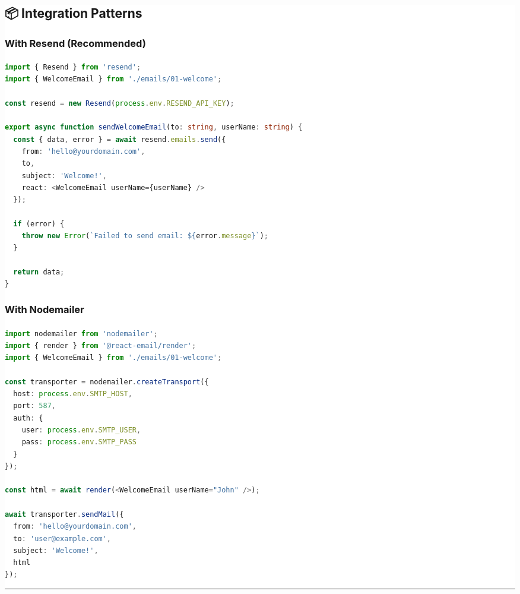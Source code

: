 
## 📦 Integration Patterns

### With Resend (Recommended)

```typescript
import { Resend } from 'resend';
import { WelcomeEmail } from './emails/01-welcome';

const resend = new Resend(process.env.RESEND_API_KEY);

export async function sendWelcomeEmail(to: string, userName: string) {
  const { data, error } = await resend.emails.send({
    from: 'hello@yourdomain.com',
    to,
    subject: 'Welcome!',
    react: <WelcomeEmail userName={userName} />
  });

  if (error) {
    throw new Error(`Failed to send email: ${error.message}`);
  }

  return data;
}
```

### With Nodemailer

```typescript
import nodemailer from 'nodemailer';
import { render } from '@react-email/render';
import { WelcomeEmail } from './emails/01-welcome';

const transporter = nodemailer.createTransport({
  host: process.env.SMTP_HOST,
  port: 587,
  auth: {
    user: process.env.SMTP_USER,
    pass: process.env.SMTP_PASS
  }
});

const html = await render(<WelcomeEmail userName="John" />);

await transporter.sendMail({
  from: 'hello@yourdomain.com',
  to: 'user@example.com',
  subject: 'Welcome!',
  html
});
```

---